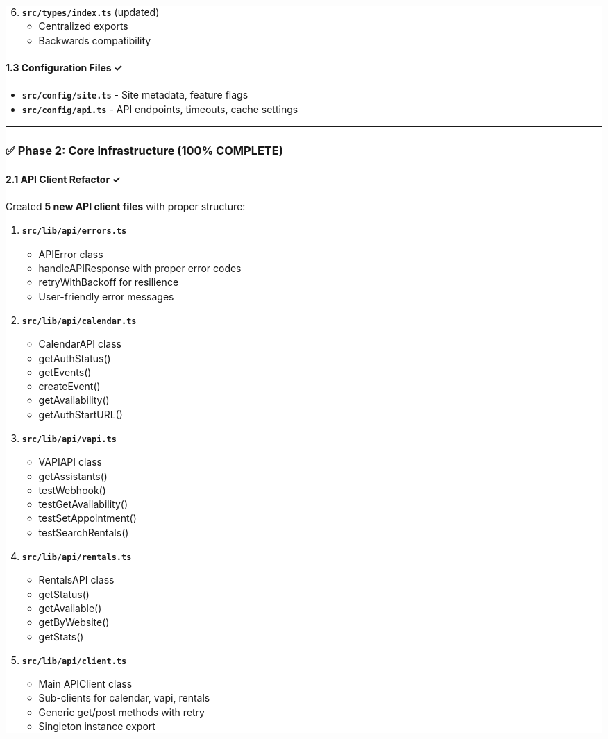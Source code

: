 6. **`src/types/index.ts`** (updated)
   - Centralized exports
   - Backwards compatibility

#### 1.3 Configuration Files ✓

- **`src/config/site.ts`** - Site metadata, feature flags
- **`src/config/api.ts`** - API endpoints, timeouts, cache settings

---

### ✅ Phase 2: Core Infrastructure (100% COMPLETE)

#### 2.1 API Client Refactor ✓

Created **5 new API client files** with proper structure:

1. **`src/lib/api/errors.ts`**

   - APIError class
   - handleAPIResponse with proper error codes
   - retryWithBackoff for resilience
   - User-friendly error messages

2. **`src/lib/api/calendar.ts`**

   - CalendarAPI class
   - getAuthStatus()
   - getEvents()
   - createEvent()
   - getAvailability()
   - getAuthStartURL()

3. **`src/lib/api/vapi.ts`**

   - VAPIAPI class
   - getAssistants()
   - testWebhook()
   - testGetAvailability()
   - testSetAppointment()
   - testSearchRentals()

4. **`src/lib/api/rentals.ts`**

   - RentalsAPI class
   - getStatus()
   - getAvailable()
   - getByWebsite()
   - getStats()

5. **`src/lib/api/client.ts`**

   - Main APIClient class
   - Sub-clients for calendar, vapi, rentals
   - Generic get/post methods with retry
   - Singleton instance export
